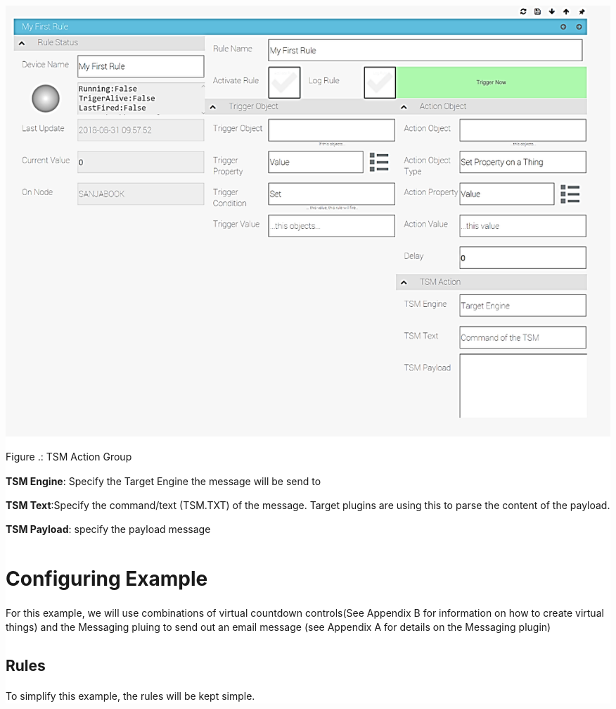 ![](./149media/image6.png)

Figure .: TSM Action Group

**TSM Engine**: Specify the Target Engine the message will be send to

**TSM Text**:­­­­Specify the command/text (TSM.TXT) of the message.
Target plugins are using this to parse the content of the payload.

**TSM Payload**: specify the payload message

Configuring Example
===================

For this example, we will use combinations of virtual countdown
controls(See Appendix B for information on how to create virtual things)
and the Messaging pluing to send out an email message (see Appendix A
for details on the Messaging plugin)

Rules
-----

To simplify this example, the rules will be kept simple.
